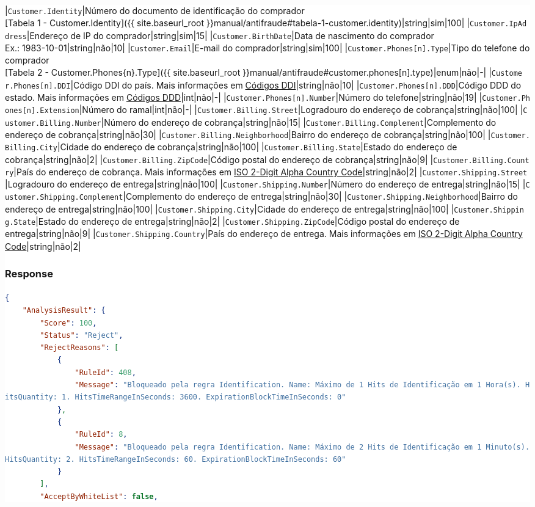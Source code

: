 |`Customer.Identity`|Número do documento de identificação do comprador <br/> [Tabela 1 - Customer.Identity]({{ site.baseurl_root }}manual/antifraude#tabela-1-customer.identity)|string|sim|100|
|`Customer.IpAddress`|Endereço de IP do comprador|string|sim|15|
|`Customer.BirthDate`|Data de nascimento do comprador <br/> Ex.: 1983-10-01|string|não|10|
|`Customer.Email`|E-mail do comprador|string|sim|100|
|`Customer.Phones[n].Type`|Tipo do telefone do comprador <br/> [Tabela 2 - Customer.Phones{n}.Type]({{ site.baseurl_root }}manual/antifraude#customer.phones[n].type)|enum|não|-|
|`Customer.Phones[n].DDI`|Código DDI do país. Mais informações em [Códigos DDI](http://www.ddi-ddd.com.br/Codigos-Telefone-Internacional)|string|não|10|
|`Customer.Phones[n].DDD`|Código DDD do estado. Mais informações em [Códigos DDD](http://www.ddi-ddd.com.br/Codigos-Telefone-Brasil/)|int|não|-|
|`Customer.Phones[n].Number`|Número do telefone|string|não|19|
|`Customer.Phones[n].Extension`|Número do ramal|int|não|-|
|`Customer.Billing.Street`|Logradouro do endereço de cobrança|string|não|100|
|`Customer.Billing.Number`|Número do endereço de cobrança|string|não|15|
|`Customer.Billing.Complement`|Complemento do endereço de cobrança|string|não|30|
|`Customer.Billing.Neighborhood`|Bairro do endereço de cobrança|string|não|100|
|`Customer.Billing.City`|Cidade do endereço de cobrança|string|não|100|
|`Customer.Billing.State`|Estado do endereço de cobrança|string|não|2|
|`Customer.Billing.ZipCode`|Código postal do endereço de cobrança|string|não|9|
|`Customer.Billing.Country`|País do endereço de cobrança. Mais informações em [ISO 2-Digit Alpha Country Code](https://www.iso.org/obp/ui)|string|não|2|
|`Customer.Shipping.Street`|Logradouro do endereço de entrega|string|não|100|
|`Customer.Shipping.Number`|Número do endereço de entrega|string|não|15|
|`Customer.Shipping.Complement`|Complemento do endereço de entrega|string|não|30|
|`Customer.Shipping.Neighborhood`|Bairro do endereço de entrega|string|não|100|
|`Customer.Shipping.City`|Cidade do endereço de entrega|string|não|100|
|`Customer.Shipping.State`|Estado do endereço de entrega|string|não|2|
|`Customer.Shipping.ZipCode`|Código postal do endereço de entrega|string|não|9|
|`Customer.Shipping.Country`|País do endereço de entrega. Mais informações em [ISO 2-Digit Alpha Country Code](https://www.iso.org/obp/ui)|string|não|2|

### Response

```json
{
    "AnalysisResult": {
        "Score": 100,
        "Status": "Reject",
        "RejectReasons": [
            {
                "RuleId": 408,
                "Message": "Bloqueado pela regra Identification. Name: Máximo de 1 Hits de Identificação em 1 Hora(s). HitsQuantity: 1. HitsTimeRangeInSeconds: 3600. ExpirationBlockTimeInSeconds: 0"
            },
            {
                "RuleId": 8,
                "Message": "Bloqueado pela regra Identification. Name: Máximo de 2 Hits de Identificação em 1 Minuto(s). HitsQuantity: 2. HitsTimeRangeInSeconds: 60. ExpirationBlockTimeInSeconds: 60"
            }
        ],
        "AcceptByWhiteList": false,
```